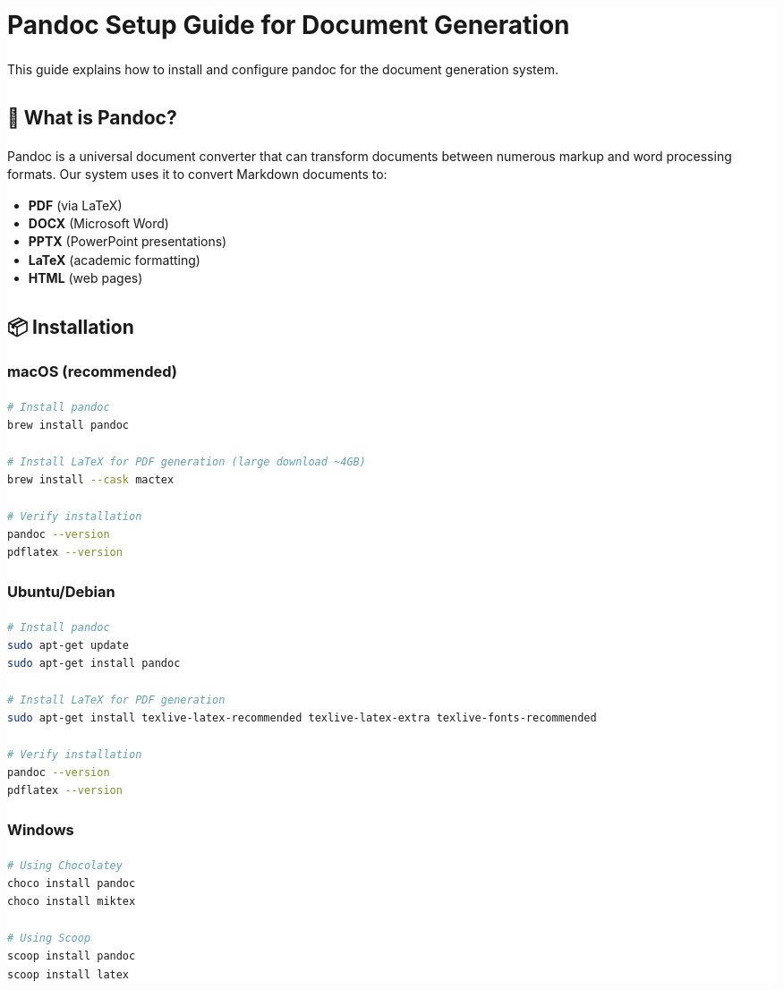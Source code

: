 # Pandoc Setup Guide for Document Generation

This guide explains how to install and configure pandoc for the document generation system.

## 🎯 What is Pandoc?

Pandoc is a universal document converter that can transform documents between numerous markup and word processing formats. Our system uses it to convert Markdown documents to:

- **PDF** (via LaTeX)
- **DOCX** (Microsoft Word)
- **PPTX** (PowerPoint presentations)
- **LaTeX** (academic formatting)
- **HTML** (web pages)

## 📦 Installation

### macOS (recommended)

```bash
# Install pandoc
brew install pandoc

# Install LaTeX for PDF generation (large download ~4GB)
brew install --cask mactex

# Verify installation
pandoc --version
pdflatex --version
```

### Ubuntu/Debian

```bash
# Install pandoc
sudo apt-get update
sudo apt-get install pandoc

# Install LaTeX for PDF generation
sudo apt-get install texlive-latex-recommended texlive-latex-extra texlive-fonts-recommended

# Verify installation
pandoc --version
pdflatex --version
```

### Windows

```bash
# Using Chocolatey
choco install pandoc
choco install miktex

# Using Scoop
scoop install pandoc
scoop install latex
```

